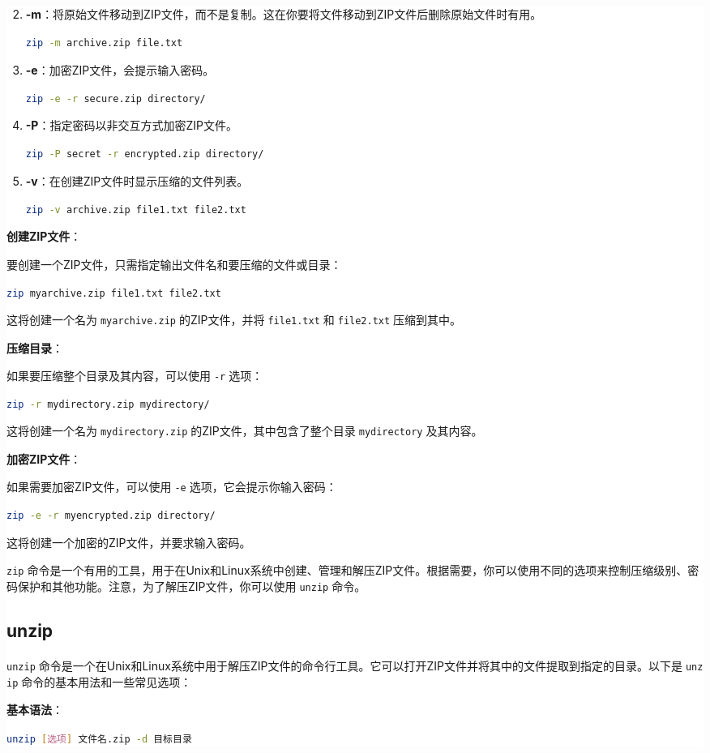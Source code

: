2. **-m**：将原始文件移动到ZIP文件，而不是复制。这在你要将文件移动到ZIP文件后删除原始文件时有用。

   ```bash
   zip -m archive.zip file.txt
   ```

3. **-e**：加密ZIP文件，会提示输入密码。

   ```bash
   zip -e -r secure.zip directory/
   ```

4. **-P**：指定密码以非交互方式加密ZIP文件。

   ```bash
   zip -P secret -r encrypted.zip directory/
   ```

5. **-v**：在创建ZIP文件时显示压缩的文件列表。

   ```bash
   zip -v archive.zip file1.txt file2.txt
   ```

**创建ZIP文件**：

要创建一个ZIP文件，只需指定输出文件名和要压缩的文件或目录：

```bash
zip myarchive.zip file1.txt file2.txt
```

这将创建一个名为 `myarchive.zip` 的ZIP文件，并将 `file1.txt` 和 `file2.txt` 压缩到其中。

**压缩目录**：

如果要压缩整个目录及其内容，可以使用 `-r` 选项：

```bash
zip -r mydirectory.zip mydirectory/
```

这将创建一个名为 `mydirectory.zip` 的ZIP文件，其中包含了整个目录 `mydirectory` 及其内容。

**加密ZIP文件**：

如果需要加密ZIP文件，可以使用 `-e` 选项，它会提示你输入密码：

```bash
zip -e -r myencrypted.zip directory/
```

这将创建一个加密的ZIP文件，并要求输入密码。

`zip` 命令是一个有用的工具，用于在Unix和Linux系统中创建、管理和解压ZIP文件。根据需要，你可以使用不同的选项来控制压缩级别、密码保护和其他功能。注意，为了解压ZIP文件，你可以使用 `unzip` 命令。
## unzip
`unzip` 命令是一个在Unix和Linux系统中用于解压ZIP文件的命令行工具。它可以打开ZIP文件并将其中的文件提取到指定的目录。以下是 `unzip` 命令的基本用法和一些常见选项：

**基本语法**：

```bash
unzip [选项] 文件名.zip -d 目标目录
```
